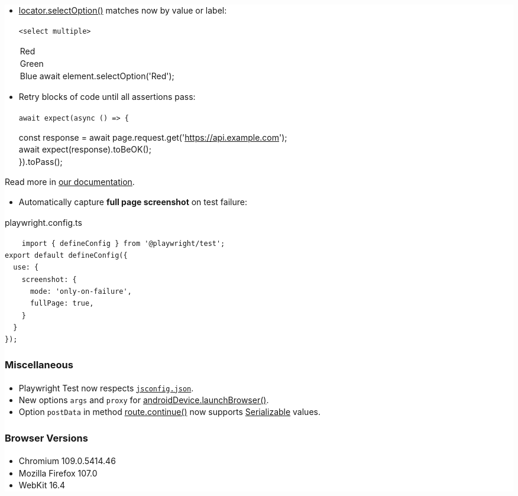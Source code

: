   * [locator.selectOption()](/docs/api/class-locator#locator-select-option) matches now by value or label:
    
        <select multiple>  
      <option value="red">Red</div>  
      <option value="green">Green</div>  
      <option value="blue">Blue</div>  
    </select>  
    
    
        await element.selectOption('Red');  
    

  * Retry blocks of code until all assertions pass:
    
        await expect(async () => {  
      const response = await page.request.get('https://api.example.com');  
      await expect(response).toBeOK();  
    }).toPass();  
    

Read more in [our documentation](/docs/test-assertions#expecttopass).

  * Automatically capture **full page screenshot** on test failure:

playwright.config.ts
    
        import { defineConfig } from '@playwright/test';  
    export default defineConfig({  
      use: {  
        screenshot: {  
          mode: 'only-on-failure',  
          fullPage: true,  
        }  
      }  
    });  
    




### Miscellaneous​

  * Playwright Test now respects [`jsconfig.json`](https://code.visualstudio.com/docs/languages/jsconfig).
  * New options `args` and `proxy` for [androidDevice.launchBrowser()](/docs/api/class-androiddevice#android-device-launch-browser).
  * Option `postData` in method [route.continue()](/docs/api/class-route#route-continue) now supports [Serializable](https://developer.mozilla.org/en-US/docs/Web/JavaScript/Reference/Global_Objects/JSON/stringify#Description "Serializable") values.



### Browser Versions​

  * Chromium 109.0.5414.46
  * Mozilla Firefox 107.0
  * WebKit 16.4

